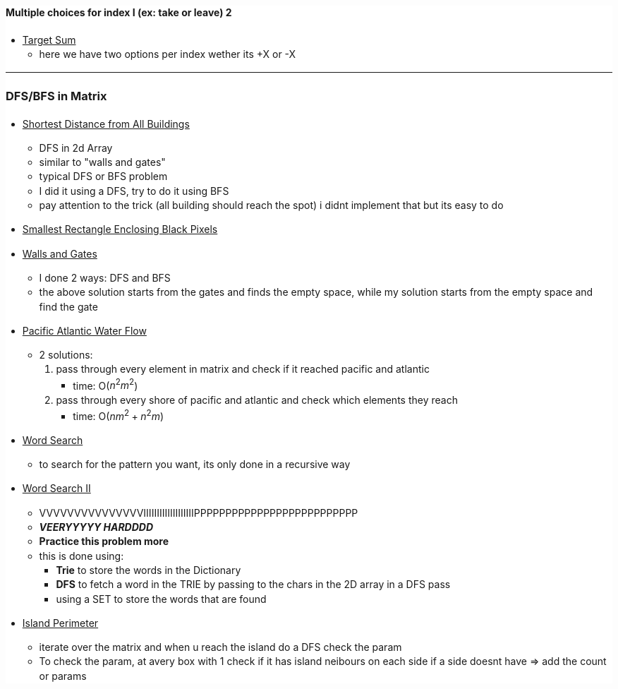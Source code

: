 #### Multiple choices for index I (ex: take or leave) 2

- [Target Sum](https://leetcode.com/problems/target-sum/)
  - here we have two options per index wether its +X or -X
  
---

### DFS/BFS in Matrix

- [Shortest Distance from All Buildings](https://www.programcreek.com/2014/05/leetcode-shortest-distance-from-all-buildings-java/)

  - DFS in 2d Array
  - similar to "walls and gates"
  - typical DFS or BFS problem
  - I did it using a DFS, try to do it using BFS
  - pay attention to the trick (all building should reach the spot) i didnt implement that but its easy to do

- [Smallest Rectangle Enclosing Black Pixels](http://buttercola.blogspot.fr/2016/01/leetcode-smallest-rectangle-enclosing.html)

- [Walls and Gates](http://buttercola.blogspot.com/2015/09/leetcode-walls-and-gates.html)
  - I done 2 ways: DFS and BFS
  - the above solution starts from the gates and finds the empty space, while my solution starts from the empty space and find the gate

- [Pacific Atlantic Water Flow](https://leetcode.com/problems/pacific-atlantic-water-flow/description/)

  - 2 solutions:
    1. pass through every element in matrix and check if it reached pacific and atlantic
       - time: O($n^2 m^2$)
    2. pass through every shore of pacific and atlantic and check which elements they reach
       - time: O($n m^2 + n^2 m$)

- [Word Search](https://leetcode.com/problems/word-search/description/)

  - to search for the pattern you want, its only done in a recursive way

- [Word Search II](https://leetcode.com/problems/word-search-ii/description/)
  - VVVVVVVVVVVVVVVIIIIIIIIIIIIIIIIIIIPPPPPPPPPPPPPPPPPPPPPPPPPP
  - **_VEERYYYYY HARDDDD_**
  - **Practice this problem more**
  - this is done using:
    - **Trie** to store the words in the Dictionary
    - **DFS** to fetch a word in the TRIE by passing to the chars in the 2D array in a DFS pass
    - using a SET<String> to store the words that are found
      <a id="Word_Search_II"/>



- [Island Perimeter](https://leetcode.com/problems/island-perimeter/)
  - iterate over the matrix and when u reach the island do a DFS check the param
  - To check the param, at avery box with 1 check if it has island neibours on each side if a side doesnt have => add the count or params
  